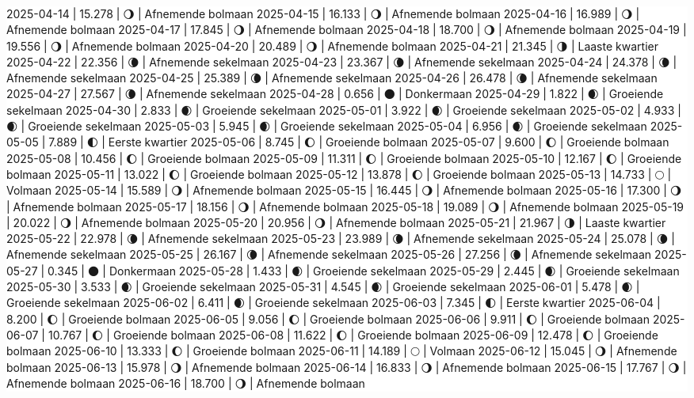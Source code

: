 2025-04-14 | 15.278 | 🌖 | Afnemende bolmaan
2025-04-15 | 16.133 | 🌖 | Afnemende bolmaan
2025-04-16 | 16.989 | 🌖 | Afnemende bolmaan
2025-04-17 | 17.845 | 🌖 | Afnemende bolmaan
2025-04-18 | 18.700 | 🌖 | Afnemende bolmaan
2025-04-19 | 19.556 | 🌖 | Afnemende bolmaan
2025-04-20 | 20.489 | 🌖 | Afnemende bolmaan
2025-04-21 | 21.345 | 🌗 | Laaste kwartier
2025-04-22 | 22.356 | 🌘 | Afnemende sekelmaan
2025-04-23 | 23.367 | 🌘 | Afnemende sekelmaan
2025-04-24 | 24.378 | 🌘 | Afnemende sekelmaan
2025-04-25 | 25.389 | 🌘 | Afnemende sekelmaan
2025-04-26 | 26.478 | 🌘 | Afnemende sekelmaan
2025-04-27 | 27.567 | 🌘 | Afnemende sekelmaan
2025-04-28 |  0.656 | 🌑 | Donkermaan
2025-04-29 |  1.822 | 🌒 | Groeiende sekelmaan
2025-04-30 |  2.833 | 🌒 | Groeiende sekelmaan
2025-05-01 |  3.922 | 🌒 | Groeiende sekelmaan
2025-05-02 |  4.933 | 🌒 | Groeiende sekelmaan
2025-05-03 |  5.945 | 🌒 | Groeiende sekelmaan
2025-05-04 |  6.956 | 🌒 | Groeiende sekelmaan
2025-05-05 |  7.889 | 🌓 | Eerste kwartier
2025-05-06 |  8.745 | 🌔 | Groeiende bolmaan
2025-05-07 |  9.600 | 🌔 | Groeiende bolmaan
2025-05-08 | 10.456 | 🌔 | Groeiende bolmaan
2025-05-09 | 11.311 | 🌔 | Groeiende bolmaan
2025-05-10 | 12.167 | 🌔 | Groeiende bolmaan
2025-05-11 | 13.022 | 🌔 | Groeiende bolmaan
2025-05-12 | 13.878 | 🌔 | Groeiende bolmaan
2025-05-13 | 14.733 | 🌕 | Volmaan
2025-05-14 | 15.589 | 🌖 | Afnemende bolmaan
2025-05-15 | 16.445 | 🌖 | Afnemende bolmaan
2025-05-16 | 17.300 | 🌖 | Afnemende bolmaan
2025-05-17 | 18.156 | 🌖 | Afnemende bolmaan
2025-05-18 | 19.089 | 🌖 | Afnemende bolmaan
2025-05-19 | 20.022 | 🌖 | Afnemende bolmaan
2025-05-20 | 20.956 | 🌖 | Afnemende bolmaan
2025-05-21 | 21.967 | 🌗 | Laaste kwartier
2025-05-22 | 22.978 | 🌘 | Afnemende sekelmaan
2025-05-23 | 23.989 | 🌘 | Afnemende sekelmaan
2025-05-24 | 25.078 | 🌘 | Afnemende sekelmaan
2025-05-25 | 26.167 | 🌘 | Afnemende sekelmaan
2025-05-26 | 27.256 | 🌘 | Afnemende sekelmaan
2025-05-27 |  0.345 | 🌑 | Donkermaan
2025-05-28 |  1.433 | 🌒 | Groeiende sekelmaan
2025-05-29 |  2.445 | 🌒 | Groeiende sekelmaan
2025-05-30 |  3.533 | 🌒 | Groeiende sekelmaan
2025-05-31 |  4.545 | 🌒 | Groeiende sekelmaan
2025-06-01 |  5.478 | 🌒 | Groeiende sekelmaan
2025-06-02 |  6.411 | 🌒 | Groeiende sekelmaan
2025-06-03 |  7.345 | 🌓 | Eerste kwartier
2025-06-04 |  8.200 | 🌔 | Groeiende bolmaan
2025-06-05 |  9.056 | 🌔 | Groeiende bolmaan
2025-06-06 |  9.911 | 🌔 | Groeiende bolmaan
2025-06-07 | 10.767 | 🌔 | Groeiende bolmaan
2025-06-08 | 11.622 | 🌔 | Groeiende bolmaan
2025-06-09 | 12.478 | 🌔 | Groeiende bolmaan
2025-06-10 | 13.333 | 🌔 | Groeiende bolmaan
2025-06-11 | 14.189 | 🌕 | Volmaan
2025-06-12 | 15.045 | 🌖 | Afnemende bolmaan
2025-06-13 | 15.978 | 🌖 | Afnemende bolmaan
2025-06-14 | 16.833 | 🌖 | Afnemende bolmaan
2025-06-15 | 17.767 | 🌖 | Afnemende bolmaan
2025-06-16 | 18.700 | 🌖 | Afnemende bolmaan